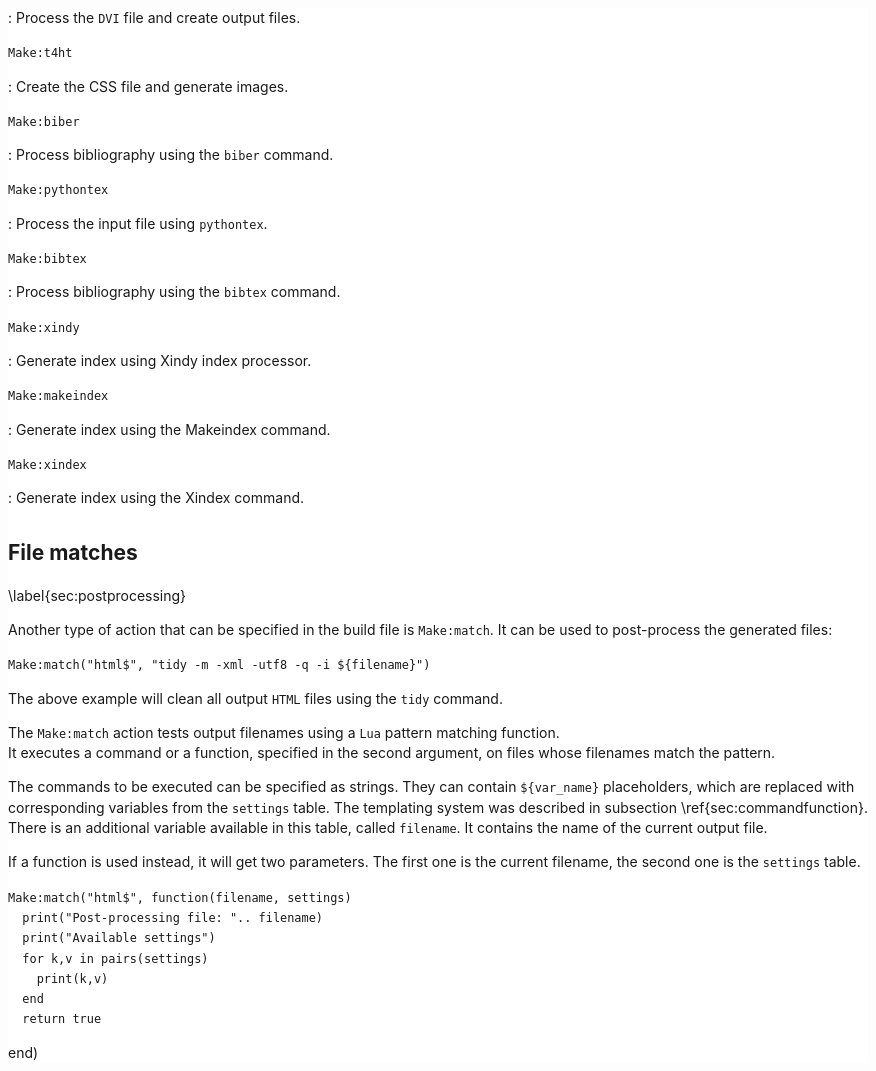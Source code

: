 :    Process the `DVI` file and create output files.

`Make:t4ht`

:    Create the CSS file and generate images.

`Make:biber`

:    Process bibliography using the `biber` command.

`Make:pythontex`

:    Process the input file using `pythontex`.

`Make:bibtex`

:    Process bibliography using the `bibtex` command.

`Make:xindy`

:    Generate index using Xindy index processor.

`Make:makeindex`

:    Generate index using the Makeindex command.

`Make:xindex`

:    Generate index using the Xindex command.


## File matches
\label{sec:postprocessing}

Another type of action that can be specified in the build file is
`Make:match`.  It can be used to post-process  the generated files:

    Make:match("html$", "tidy -m -xml -utf8 -q -i ${filename}")

The above example will clean all output `HTML` files using the `tidy` command.

The `Make:match` action tests output filenames using a `Lua` pattern matching function.  
It executes a command or a function, specified in the second argument, on files
whose filenames match the pattern. 

The commands to be executed can be specified as strings. They can contain
`${var_name}` placeholders, which are replaced with corresponding variables
from the `settings` table. The templating system was described in 
subsection \ref{sec:commandfunction}. There is an additional variable
available in this table, called `filename`. It contains the name of the current
output file.


If a function is used instead, it will get two parameters.  The first one is the
current filename, the second one is the `settings` table. 

    Make:match("html$", function(filename, settings)
      print("Post-processing file: ".. filename)
      print("Available settings")
      for k,v in pairs(settings)
        print(k,v)
      end
      return true
   end)
